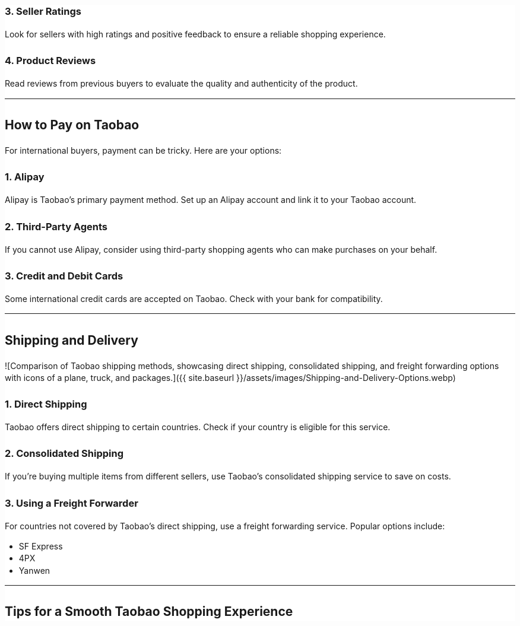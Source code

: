 ### 3. **Seller Ratings**
Look for sellers with high ratings and positive feedback to ensure a reliable shopping experience.

### 4. **Product Reviews**
Read reviews from previous buyers to evaluate the quality and authenticity of the product.

---

## How to Pay on Taobao

For international buyers, payment can be tricky. Here are your options:

### 1. **Alipay**
Alipay is Taobao’s primary payment method. Set up an Alipay account and link it to your Taobao account.

### 2. **Third-Party Agents**
If you cannot use Alipay, consider using third-party shopping agents who can make purchases on your behalf.

### 3. **Credit and Debit Cards**
Some international credit cards are accepted on Taobao. Check with your bank for compatibility.

---

## Shipping and Delivery

![Comparison of Taobao shipping methods, showcasing direct shipping, consolidated shipping, and freight forwarding options with icons of a plane, truck, and packages.]({{ site.baseurl }}/assets/images/Shipping-and-Delivery-Options.webp)

### 1. **Direct Shipping**
Taobao offers direct shipping to certain countries. Check if your country is eligible for this service.

### 2. **Consolidated Shipping**
If you’re buying multiple items from different sellers, use Taobao’s consolidated shipping service to save on costs.

### 3. **Using a Freight Forwarder**
For countries not covered by Taobao’s direct shipping, use a freight forwarding service. Popular options include:
- SF Express
- 4PX
- Yanwen

---

## Tips for a Smooth Taobao Shopping Experience
